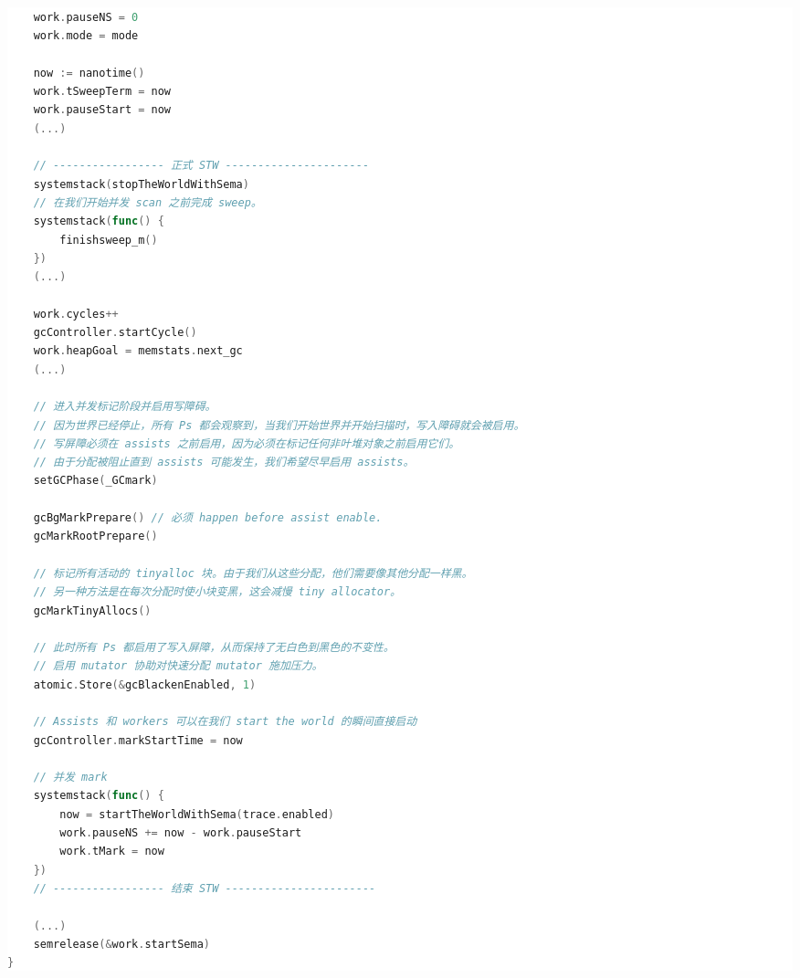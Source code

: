 ```go
	work.pauseNS = 0
	work.mode = mode

	now := nanotime()
	work.tSweepTerm = now
	work.pauseStart = now
	(...)

	// ----------------- 正式 STW ----------------------
	systemstack(stopTheWorldWithSema)
	// 在我们开始并发 scan 之前完成 sweep。
	systemstack(func() {
		finishsweep_m()
	})
	(...)

	work.cycles++
	gcController.startCycle()
	work.heapGoal = memstats.next_gc
	(...)

	// 进入并发标记阶段并启用写障碍。
	// 因为世界已经停止，所有 Ps 都会观察到，当我们开始世界并开始扫描时，写入障碍就会被启用。
	// 写屏障必须在 assists 之前启用，因为必须在标记任何非叶堆对象之前启用它们。
	// 由于分配被阻止直到 assists 可能发生，我们希望尽早启用 assists。
	setGCPhase(_GCmark)

	gcBgMarkPrepare() // 必须 happen before assist enable.
	gcMarkRootPrepare()

	// 标记所有活动的 tinyalloc 块。由于我们从这些分配，他们需要像其他分配一样黑。
	// 另一种方法是在每次分配时使小块变黑，这会减慢 tiny allocator。
	gcMarkTinyAllocs()

	// 此时所有 Ps 都启用了写入屏障，从而保持了无白色到黑色的不变性。
	// 启用 mutator 协助对快速分配 mutator 施加压力。
	atomic.Store(&gcBlackenEnabled, 1)

	// Assists 和 workers 可以在我们 start the world 的瞬间直接启动
	gcController.markStartTime = now

	// 并发 mark
	systemstack(func() {
		now = startTheWorldWithSema(trace.enabled)
		work.pauseNS += now - work.pauseStart
		work.tMark = now
	})
	// ----------------- 结束 STW -----------------------

	(...)
	semrelease(&work.startSema)
}
```
